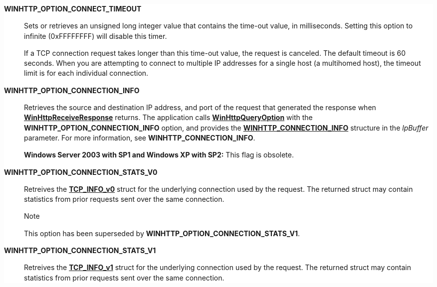 
</dt> </dl> </dd> <dt>

<span id="WINHTTP_OPTION_CONNECT_TIMEOUT"></span><span id="winhttp_option_connect_timeout"></span>**WINHTTP\_OPTION\_CONNECT\_TIMEOUT**
</dt> <dd> <dl> <dt>



Sets or retrieves an unsigned long integer value that contains the time-out value, in milliseconds. Setting this option to infinite (0xFFFFFFFF) will disable this timer.

If a TCP connection request takes longer than this time-out value, the request is canceled. The default timeout is 60 seconds. When you are attempting to connect to multiple IP addresses for a single host (a multihomed host), the timeout limit is for each individual connection.


</dt> </dl> </dd> <dt>

<span id="WINHTTP_OPTION_CONNECTION_INFO"></span><span id="winhttp_option_connection_info"></span>**WINHTTP\_OPTION\_CONNECTION\_INFO**
</dt> <dd> <dl> <dt>



Retrieves the source and destination IP address, and port of the request that generated the response when [**WinHttpReceiveResponse**](/windows/desktop/api/Winhttp/nf-winhttp-winhttpreceiveresponse) returns. The application calls [**WinHttpQueryOption**](/windows/desktop/api/Winhttp/nf-winhttp-winhttpqueryoption) with the **WINHTTP\_OPTION\_CONNECTION\_INFO** option, and provides the [**WINHTTP\_CONNECTION\_INFO**](/windows/desktop/api/Winhttp/ns-winhttp-winhttp_connection_info) structure in the *lpBuffer* parameter. For more information, see **WINHTTP\_CONNECTION\_INFO**.

**Windows Server 2003 with SP1 and Windows XP with SP2:** This flag is obsolete.


</dt> </dl> </dd> <dt>

<span id="WINHTTP_OPTION_CONNECTION_STATS_V0"></span><span id="winhttp_option_connection_stats_v0"></span>**WINHTTP\_OPTION\_CONNECTION\_STATS\_V0**
</dt> <dd> <dl> <dt>



Retreives the [**TCP\_INFO\_v0**](/windows/win32/api/mstcpip/ns-mstcpip-tcp_info_v0) struct for the underlying connection used by the request. The returned struct may contain statistics from prior requests sent over the same connection.

> [!Note]
> This option has been superseded by **WINHTTP\_OPTION\_CONNECTION\_STATS\_V1**.


</dt> </dl> </dd> <dt>

<span id="WINHTTP_OPTION_CONNECTION_STATS_V1"></span><span id="winhttp_option_connection_stats_v1"></span>**WINHTTP\_OPTION\_CONNECTION\_STATS\_V1**
</dt> <dd> <dl> <dt>



Retreives the [**TCP\_INFO\_v1**](/windows/win32/api/mstcpip/ns-mstcpip-tcp_info_v1) struct for the underlying connection used by the request. The returned struct may contain statistics from prior requests sent over the same connection.
